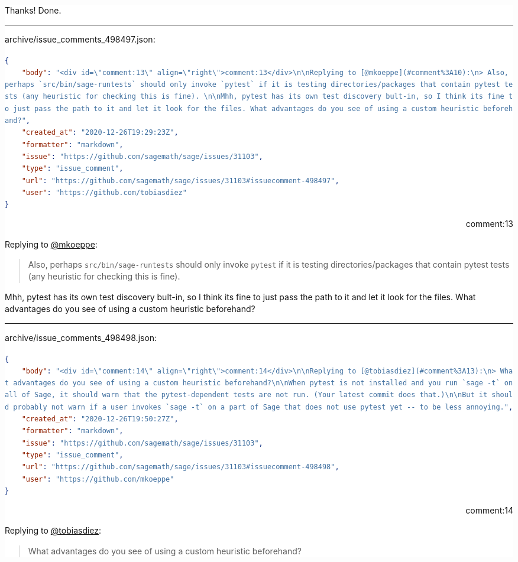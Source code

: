 Thanks! Done.



---

archive/issue_comments_498497.json:
```json
{
    "body": "<div id=\"comment:13\" align=\"right\">comment:13</div>\n\nReplying to [@mkoeppe](#comment%3A10):\n> Also, perhaps `src/bin/sage-runtests` should only invoke `pytest` if it is testing directories/packages that contain pytest tests (any heuristic for checking this is fine). \n\nMhh, pytest has its own test discovery bult-in, so I think its fine to just pass the path to it and let it look for the files. What advantages do you see of using a custom heuristic beforehand?",
    "created_at": "2020-12-26T19:29:23Z",
    "formatter": "markdown",
    "issue": "https://github.com/sagemath/sage/issues/31103",
    "type": "issue_comment",
    "url": "https://github.com/sagemath/sage/issues/31103#issuecomment-498497",
    "user": "https://github.com/tobiasdiez"
}
```

<div id="comment:13" align="right">comment:13</div>

Replying to [@mkoeppe](#comment%3A10):
> Also, perhaps `src/bin/sage-runtests` should only invoke `pytest` if it is testing directories/packages that contain pytest tests (any heuristic for checking this is fine). 

Mhh, pytest has its own test discovery bult-in, so I think its fine to just pass the path to it and let it look for the files. What advantages do you see of using a custom heuristic beforehand?



---

archive/issue_comments_498498.json:
```json
{
    "body": "<div id=\"comment:14\" align=\"right\">comment:14</div>\n\nReplying to [@tobiasdiez](#comment%3A13):\n> What advantages do you see of using a custom heuristic beforehand?\n\nWhen pytest is not installed and you run `sage -t` on all of Sage, it should warn that the pytest-dependent tests are not run. (Your latest commit does that.)\n\nBut it should probably not warn if a user invokes `sage -t` on a part of Sage that does not use pytest yet -- to be less annoying.",
    "created_at": "2020-12-26T19:50:27Z",
    "formatter": "markdown",
    "issue": "https://github.com/sagemath/sage/issues/31103",
    "type": "issue_comment",
    "url": "https://github.com/sagemath/sage/issues/31103#issuecomment-498498",
    "user": "https://github.com/mkoeppe"
}
```

<div id="comment:14" align="right">comment:14</div>

Replying to [@tobiasdiez](#comment%3A13):
> What advantages do you see of using a custom heuristic beforehand?

